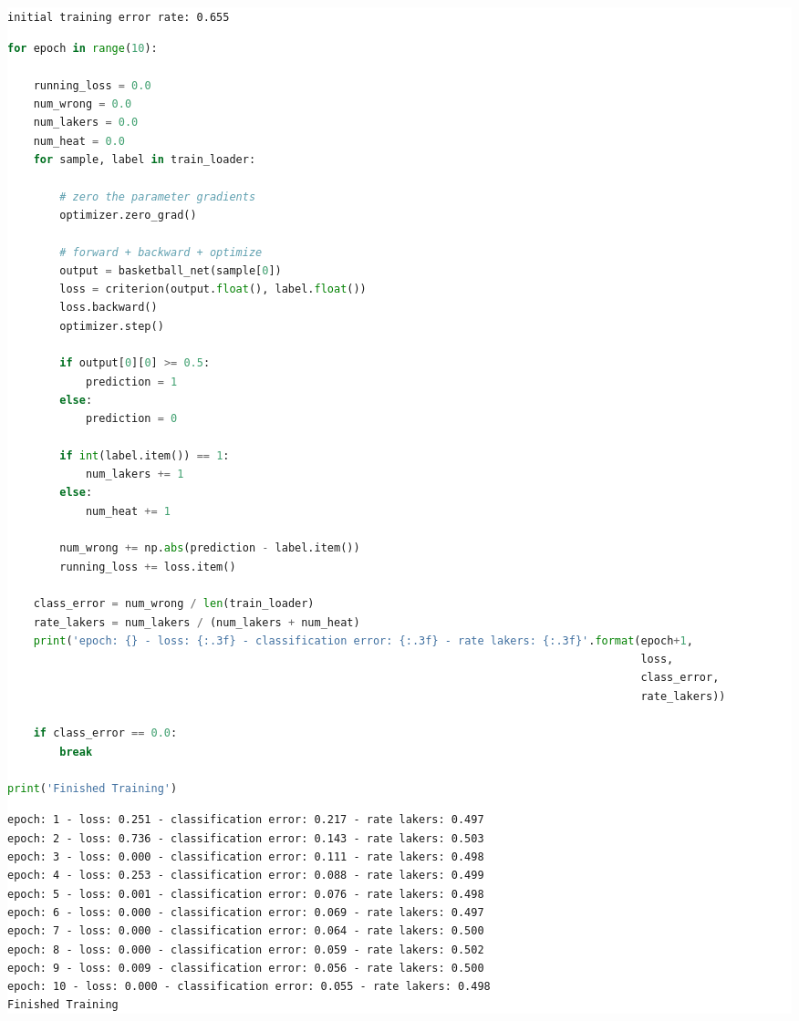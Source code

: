     initial training error rate: 0.655


```python
for epoch in range(10): 

    running_loss = 0.0
    num_wrong = 0.0
    num_lakers = 0.0
    num_heat = 0.0
    for sample, label in train_loader:

        # zero the parameter gradients
        optimizer.zero_grad()

        # forward + backward + optimize
        output = basketball_net(sample[0])
        loss = criterion(output.float(), label.float())
        loss.backward()
        optimizer.step()

        if output[0][0] >= 0.5:
            prediction = 1
        else:
            prediction = 0
            
        if int(label.item()) == 1:
            num_lakers += 1
        else:
            num_heat += 1
        
        num_wrong += np.abs(prediction - label.item())
        running_loss += loss.item()
        
    class_error = num_wrong / len(train_loader)
    rate_lakers = num_lakers / (num_lakers + num_heat)
    print('epoch: {} - loss: {:.3f} - classification error: {:.3f} - rate lakers: {:.3f}'.format(epoch+1,
                                                                                                 loss,
                                                                                                 class_error,
                                                                                                 rate_lakers))
    
    if class_error == 0.0:
        break

print('Finished Training')
```

    epoch: 1 - loss: 0.251 - classification error: 0.217 - rate lakers: 0.497
    epoch: 2 - loss: 0.736 - classification error: 0.143 - rate lakers: 0.503
    epoch: 3 - loss: 0.000 - classification error: 0.111 - rate lakers: 0.498
    epoch: 4 - loss: 0.253 - classification error: 0.088 - rate lakers: 0.499
    epoch: 5 - loss: 0.001 - classification error: 0.076 - rate lakers: 0.498
    epoch: 6 - loss: 0.000 - classification error: 0.069 - rate lakers: 0.497
    epoch: 7 - loss: 0.000 - classification error: 0.064 - rate lakers: 0.500
    epoch: 8 - loss: 0.000 - classification error: 0.059 - rate lakers: 0.502
    epoch: 9 - loss: 0.009 - classification error: 0.056 - rate lakers: 0.500
    epoch: 10 - loss: 0.000 - classification error: 0.055 - rate lakers: 0.498
    Finished Training
